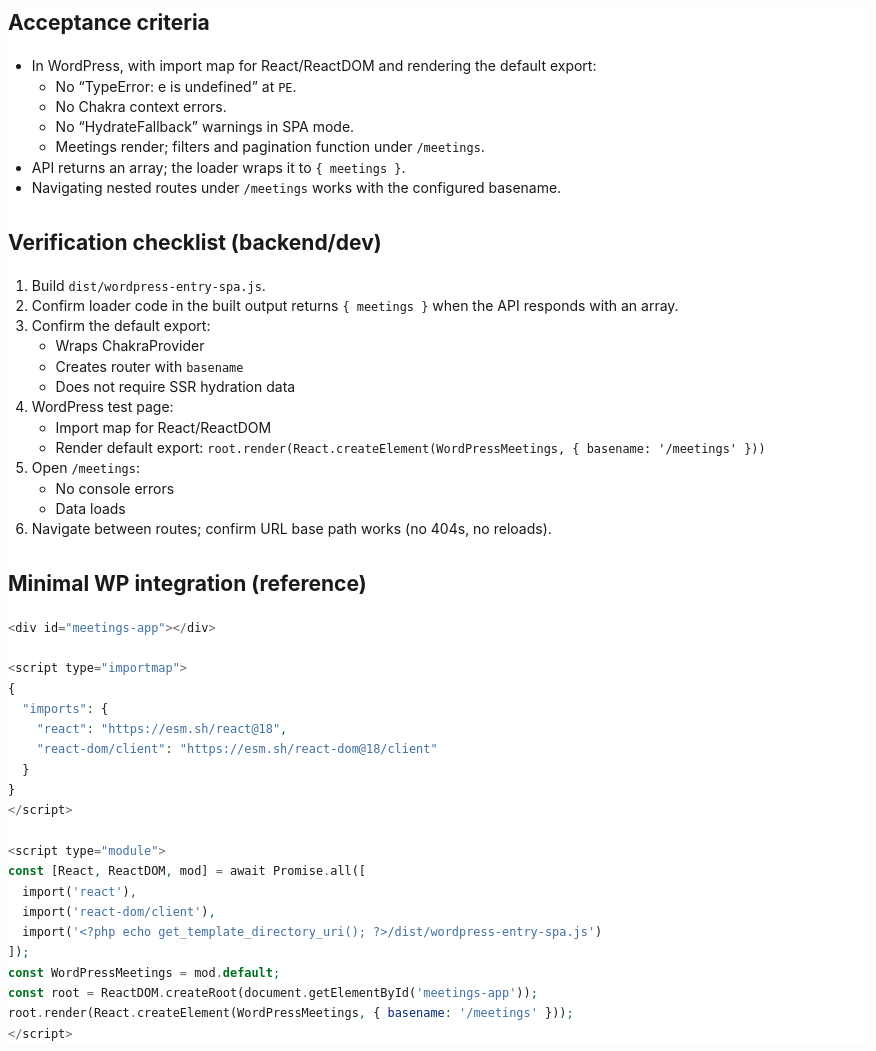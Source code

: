 ## Acceptance criteria
- In WordPress, with import map for React/ReactDOM and rendering the default export:
  - No “TypeError: e is undefined” at `PE`.
  - No Chakra context errors.
  - No “HydrateFallback” warnings in SPA mode.
  - Meetings render; filters and pagination function under `/meetings`.
- API returns an array; the loader wraps it to `{ meetings }`.
- Navigating nested routes under `/meetings` works with the configured basename.

## Verification checklist (backend/dev)
1. Build `dist/wordpress-entry-spa.js`.
2. Confirm loader code in the built output returns `{ meetings }` when the API responds with an array.
3. Confirm the default export:
   - Wraps ChakraProvider
   - Creates router with `basename`
   - Does not require SSR hydration data
4. WordPress test page:
   - Import map for React/ReactDOM
   - Render default export: `root.render(React.createElement(WordPressMeetings, { basename: '/meetings' }))`
5. Open `/meetings`:
   - No console errors
   - Data loads
6. Navigate between routes; confirm URL base path works (no 404s, no reloads).

## Minimal WP integration (reference)

```php
<div id="meetings-app"></div>

<script type="importmap">
{
  "imports": {
    "react": "https://esm.sh/react@18",
    "react-dom/client": "https://esm.sh/react-dom@18/client"
  }
}
</script>

<script type="module">
const [React, ReactDOM, mod] = await Promise.all([
  import('react'),
  import('react-dom/client'),
  import('<?php echo get_template_directory_uri(); ?>/dist/wordpress-entry-spa.js')
]);
const WordPressMeetings = mod.default;
const root = ReactDOM.createRoot(document.getElementById('meetings-app'));
root.render(React.createElement(WordPressMeetings, { basename: '/meetings' }));
</script>
```
